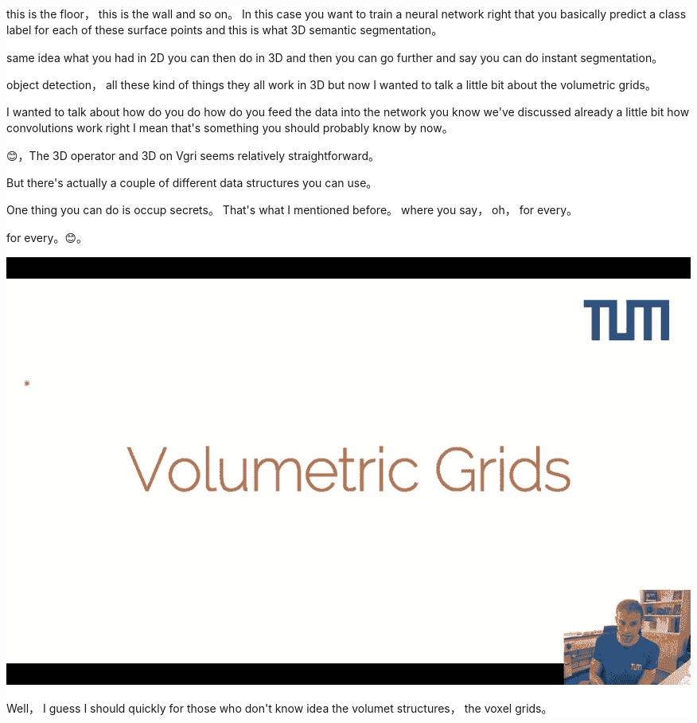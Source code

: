  this is the floor， this is the wall and so on。 In this case you want to train a neural network right that you basically predict a class label for each of these surface points and this is what 3D semantic segmentation。

 same idea what you had in 2D you can then do in 3D and then you can go further and say you can do instant segmentation。

 object detection， all these kind of things they all work in 3D but now I wanted to talk a little bit about the volumetric grids。

 I wanted to talk about how do you do how do you feed the data into the network you know we've discussed already a little bit how convolutions work right I mean that's something you should probably know by now。

😊，The 3D operator and 3D on Vgri seems relatively straightforward。

 But there's actually a couple of different data structures you can use。

 One thing you can do is occup secrets。 That's what I mentioned before。 where you say， oh， for every。

 for every。😊。

![](img/d01848c02ede5ebfc9c01f50058ec02b_5.png)

Well， I guess I should quickly for those who don't know idea the volumet structures， the voxel grids。
